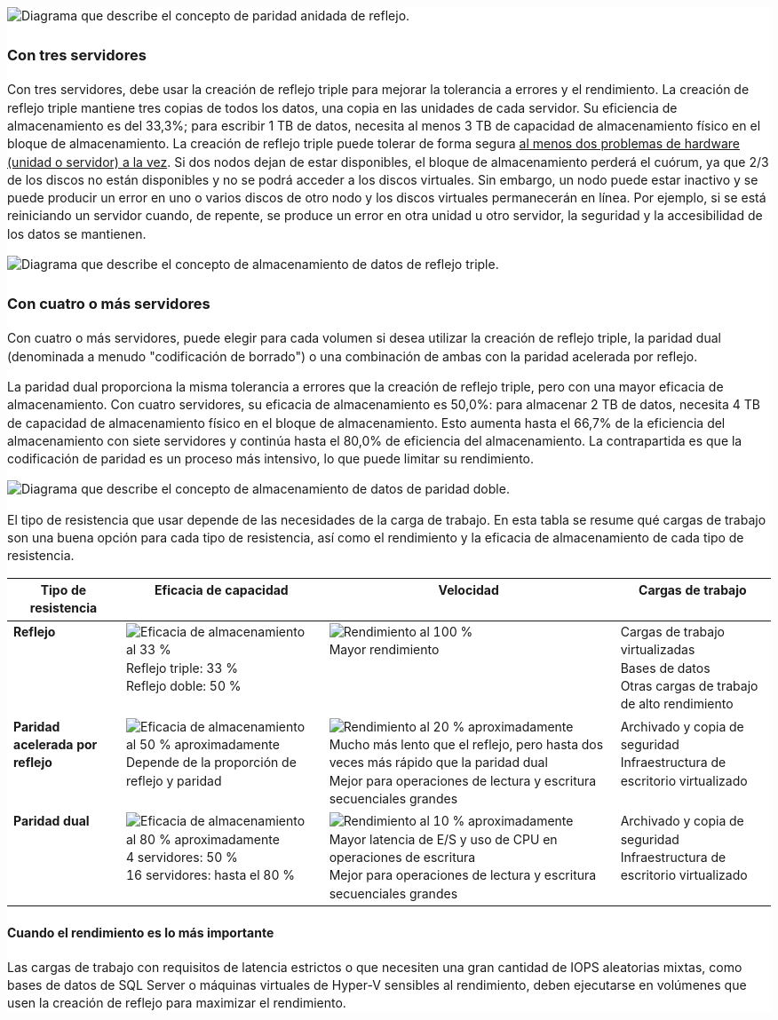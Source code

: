 ![Diagrama que describe el concepto de paridad anidada de reflejo.](media/nested-resiliency/nested-mirror-accelerated-parity.png)

### <a name="with-three-servers"></a>Con tres servidores

Con tres servidores, debe usar la creación de reflejo triple para mejorar la tolerancia a errores y el rendimiento. La creación de reflejo triple mantiene tres copias de todos los datos, una copia en las unidades de cada servidor. Su eficiencia de almacenamiento es del 33,3%; para escribir 1 TB de datos, necesita al menos 3 TB de capacidad de almacenamiento físico en el bloque de almacenamiento. La creación de reflejo triple puede tolerar de forma segura [al menos dos problemas de hardware (unidad o servidor) a la vez](storage-spaces-fault-tolerance.md#examples). Si dos nodos dejan de estar disponibles, el bloque de almacenamiento perderá el cuórum, ya que 2/3 de los discos no están disponibles y no se podrá acceder a los discos virtuales. Sin embargo, un nodo puede estar inactivo y se puede producir un error en uno o varios discos de otro nodo y los discos virtuales permanecerán en línea. Por ejemplo, si se está reiniciando un servidor cuando, de repente, se produce un error en otra unidad u otro servidor, la seguridad y la accesibilidad de los datos se mantienen.

![Diagrama que describe el concepto de almacenamiento de datos de reflejo triple.](media/plan-volumes/three-way-mirror.png)

### <a name="with-four-or-more-servers"></a>Con cuatro o más servidores

Con cuatro o más servidores, puede elegir para cada volumen si desea utilizar la creación de reflejo triple, la paridad dual (denominada a menudo "codificación de borrado") o una combinación de ambas con la paridad acelerada por reflejo.

La paridad dual proporciona la misma tolerancia a errores que la creación de reflejo triple, pero con una mayor eficacia de almacenamiento. Con cuatro servidores, su eficacia de almacenamiento es 50,0%: para almacenar 2 TB de datos, necesita 4 TB de capacidad de almacenamiento físico en el bloque de almacenamiento. Esto aumenta hasta el 66,7% de la eficiencia del almacenamiento con siete servidores y continúa hasta el 80,0% de eficiencia del almacenamiento. La contrapartida es que la codificación de paridad es un proceso más intensivo, lo que puede limitar su rendimiento.

![Diagrama que describe el concepto de almacenamiento de datos de paridad doble.](media/plan-volumes/dual-parity.png)

El tipo de resistencia que usar depende de las necesidades de la carga de trabajo. En esta tabla se resume qué cargas de trabajo son una buena opción para cada tipo de resistencia, así como el rendimiento y la eficacia de almacenamiento de cada tipo de resistencia.

| Tipo de resistencia | Eficacia de capacidad | Velocidad | Cargas de trabajo |
| ------------------- | ----------------------  | --------- | ------------- |
| **Reflejo**         | ![Eficacia de almacenamiento al 33 %](media/plan-volumes/3-way-mirror-storage-efficiency.png)<br>Reflejo triple: 33 % <br>Reflejo doble: 50 %     |![Rendimiento al 100 %](media/plan-volumes/three-way-mirror-perf.png)<br> Mayor rendimiento  | Cargas de trabajo virtualizadas<br> Bases de datos<br>Otras cargas de trabajo de alto rendimiento |
| **Paridad acelerada por reflejo** |![Eficacia de almacenamiento al 50 % aproximadamente](media/plan-volumes/mirror-accelerated-parity-storage-efficiency.png)<br> Depende de la proporción de reflejo y paridad | ![Rendimiento al 20 % aproximadamente](media/plan-volumes/mirror-accelerated-parity-perf.png)<br>Mucho más lento que el reflejo, pero hasta dos veces más rápido que la paridad dual<br> Mejor para operaciones de lectura y escritura secuenciales grandes | Archivado y copia de seguridad<br> Infraestructura de escritorio virtualizado     |
| **Paridad dual**               | ![Eficacia de almacenamiento al 80 % aproximadamente](media/plan-volumes/dual-parity-storage-efficiency.png)<br>4 servidores: 50 % <br>16 servidores: hasta el 80 % | ![Rendimiento al 10 % aproximadamente](media/plan-volumes/dual-parity-perf.png)<br>Mayor latencia de E/S y uso de CPU en operaciones de escritura<br> Mejor para operaciones de lectura y escritura secuenciales grandes | Archivado y copia de seguridad<br> Infraestructura de escritorio virtualizado  |

#### <a name="when-performance-matters-most"></a>Cuando el rendimiento es lo más importante

Las cargas de trabajo con requisitos de latencia estrictos o que necesiten una gran cantidad de IOPS aleatorias mixtas, como bases de datos de SQL Server o máquinas virtuales de Hyper-V sensibles al rendimiento, deben ejecutarse en volúmenes que usen la creación de reflejo para maximizar el rendimiento.
